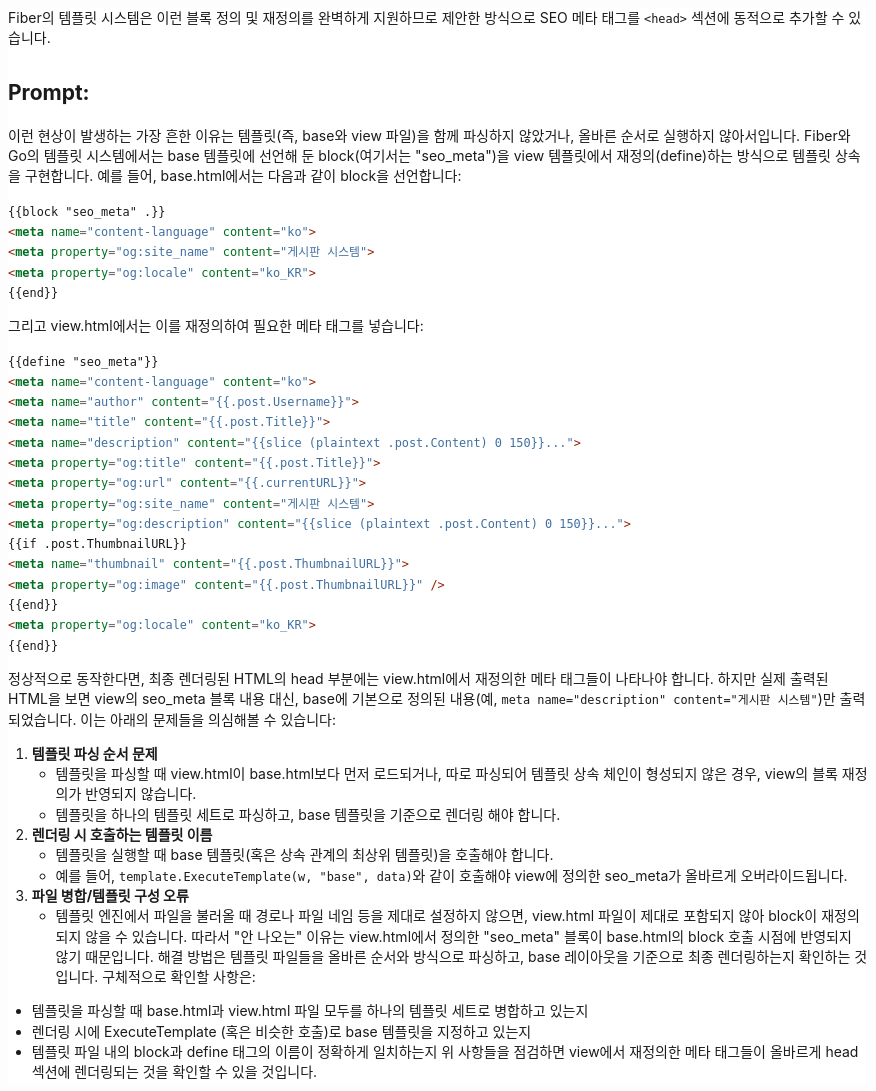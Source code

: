 Fiber의 템플릿 시스템은 이런 블록 정의 및 재정의를 완벽하게 지원하므로 제안한 방식으로 SEO 메타 태그를 `<head>` 섹션에 동적으로 추가할 수 있습니다.

## Prompt:
이런 현상이 발생하는 가장 흔한 이유는 템플릿(즉, base와 view 파일)을 함께 파싱하지 않았거나, 올바른 순서로 실행하지 않아서입니다.
Fiber와 Go의 템플릿 시스템에서는 base 템플릿에 선언해 둔 block(여기서는 "seo_meta")을 view 템플릿에서 재정의(define)하는 방식으로 템플릿 상속을 구현합니다.
예를 들어, base.html에서는 다음과 같이 block을 선언합니다:

```html
{{block "seo_meta" .}}
<meta name="content-language" content="ko">
<meta property="og:site_name" content="게시판 시스템">
<meta property="og:locale" content="ko_KR">
{{end}}

```

그리고 view.html에서는 이를 재정의하여 필요한 메타 태그를 넣습니다:

```html
{{define "seo_meta"}}
<meta name="content-language" content="ko">
<meta name="author" content="{{.post.Username}}">
<meta name="title" content="{{.post.Title}}">
<meta name="description" content="{{slice (plaintext .post.Content) 0 150}}...">
<meta property="og:title" content="{{.post.Title}}">
<meta property="og:url" content="{{.currentURL}}">
<meta property="og:site_name" content="게시판 시스템">
<meta property="og:description" content="{{slice (plaintext .post.Content) 0 150}}...">
{{if .post.ThumbnailURL}}
<meta name="thumbnail" content="{{.post.ThumbnailURL}}">
<meta property="og:image" content="{{.post.ThumbnailURL}}" />
{{end}}
<meta property="og:locale" content="ko_KR">
{{end}}

```

정상적으로 동작한다면, 최종 렌더링된 HTML의 head 부분에는 view.html에서 재정의한 메타 태그들이 나타나야 합니다.
하지만 실제 출력된 HTML을 보면 view의 seo_meta 블록 내용 대신, base에 기본으로 정의된 내용(예, `meta name="description" content="게시판 시스템"`)만 출력되었습니다. 이는 아래의 문제들을 의심해볼 수 있습니다:
1. **템플릿 파싱 순서 문제**
   * 템플릿을 파싱할 때 view.html이 base.html보다 먼저 로드되거나, 따로 파싱되어 템플릿 상속 체인이 형성되지 않은 경우, view의 블록 재정의가 반영되지 않습니다.
   * 템플릿을 하나의 템플릿 세트로 파싱하고, base 템플릿을 기준으로 렌더링 해야 합니다.
2. **렌더링 시 호출하는 템플릿 이름**
   * 템플릿을 실행할 때 base 템플릿(혹은 상속 관계의 최상위 템플릿)을 호출해야 합니다.
   * 예를 들어, `template.ExecuteTemplate(w, "base", data)`와 같이 호출해야 view에 정의한 seo_meta가 올바르게 오버라이드됩니다.
3. **파일 병합/템플릿 구성 오류**
   * 템플릿 엔진에서 파일을 불러올 때 경로나 파일 네임 등을 제대로 설정하지 않으면, view.html 파일이 제대로 포함되지 않아 block이 재정의되지 않을 수 있습니다.
따라서 "안 나오는" 이유는 view.html에서 정의한 "seo_meta" 블록이 base.html의 block 호출 시점에 반영되지 않기 때문입니다. 해결 방법은 템플릿 파일들을 올바른 순서와 방식으로 파싱하고, base 레이아웃을 기준으로 최종 렌더링하는지 확인하는 것입니다.
구체적으로 확인할 사항은:
* 템플릿을 파싱할 때 base.html과 view.html 파일 모두를 하나의 템플릿 세트로 병합하고 있는지
* 렌더링 시에 ExecuteTemplate (혹은 비슷한 호출)로 base 템플릿을 지정하고 있는지
* 템플릿 파일 내의 block과 define 태그의 이름이 정확하게 일치하는지
위 사항들을 점검하면 view에서 재정의한 메타 태그들이 올바르게 head 섹션에 렌더링되는 것을 확인할 수 있을 것입니다.
